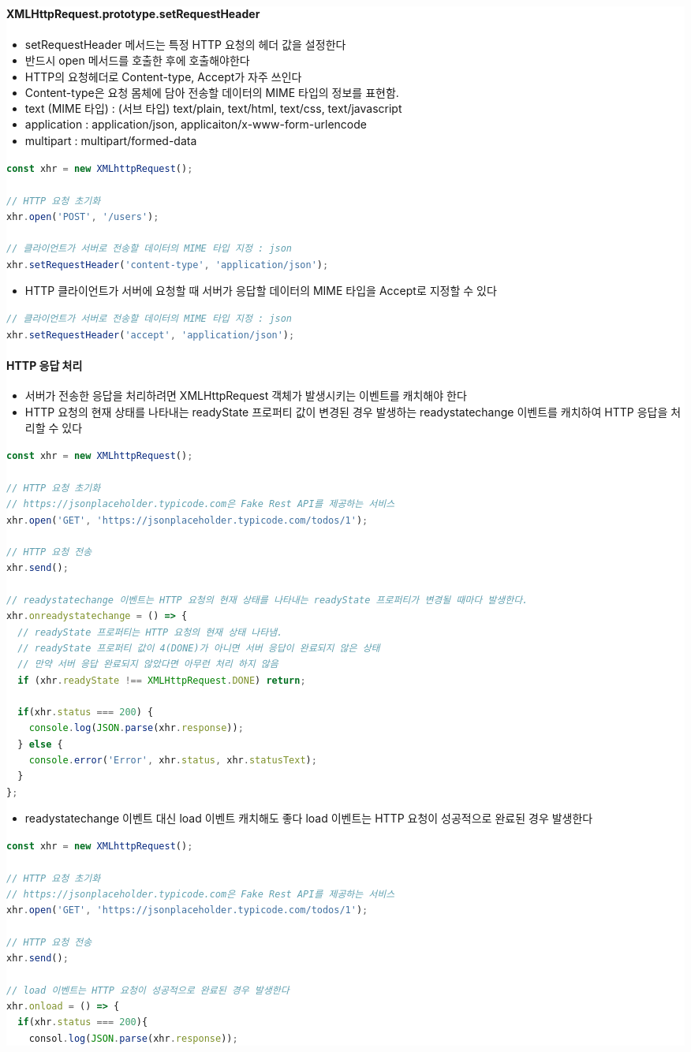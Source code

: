#### XMLHttpRequest.prototype.setRequestHeader
- setRequestHeader 메서드는 특정 HTTP 요청의 헤더 값을 설정한다
- 반드시 open 메서드를 호출한 후에 호출해야한다
- HTTP의 요청헤더로 Content-type, Accept가 자주 쓰인다
- Content-type은 요청 몸체에 담아 전송할 데이터의 MIME 타입의 정보를 표현함.
- text (MIME 타입) : (서브 타입) text/plain, text/html, text/css, text/javascript
- application : application/json, applicaiton/x-www-form-urlencode
- multipart : multipart/formed-data
``` JavaScript
const xhr = new XMLhttpRequest();

// HTTP 요청 초기화
xhr.open('POST', '/users');

// 클라이언트가 서버로 전송할 데이터의 MIME 타입 지정 : json 
xhr.setRequestHeader('content-type', 'application/json');
```
- HTTP 클라이언트가 서버에 요청할 때 서버가 응답할 데이터의 MIME 타입을 Accept로 지정할 수 있다
``` JavaScript
// 클라이언트가 서버로 전송할 데이터의 MIME 타입 지정 : json 
xhr.setRequestHeader('accept', 'application/json');
```
#### HTTP 응답 처리
- 서버가 전송한 응답을 처리하려면 XMLHttpRequest 객체가 발생시키는 이벤트를 캐치해야 한다
- HTTP 요청의 현재 상태를 나타내는 readyState 프로퍼티 값이 변경된 경우 발생하는 readystatechange 이벤트를 캐치하여 HTTP 응답을 처리할 수 있다

``` JavaScript
const xhr = new XMLhttpRequest();

// HTTP 요청 초기화
// https://jsonplaceholder.typicode.com은 Fake Rest API를 제공하는 서비스
xhr.open('GET', 'https://jsonplaceholder.typicode.com/todos/1');

// HTTP 요청 전송
xhr.send();

// readystatechange 이벤트는 HTTP 요청의 현재 상태를 나타내는 readyState 프로퍼티가 변경될 때마다 발생한다.
xhr.onreadystatechange = () => {
  // readyState 프로퍼티는 HTTP 요청의 현재 상태 나타냄. 
  // readyState 프로퍼티 값이 4(DONE)가 아니면 서버 응답이 완료되지 않은 상태 
  // 만약 서버 응답 완료되지 않았다면 아무런 처리 하지 않음 
  if (xhr.readyState !== XMLHttpRequest.DONE) return;
 
  if(xhr.status === 200) {
    console.log(JSON.parse(xhr.response));
  } else { 
    console.error('Error', xhr.status, xhr.statusText);
  }
};
```
- readystatechange 이벤트 대신 load 이벤트 캐치해도 좋다 load 이벤트는 HTTP 요청이 성공적으로 완료된 경우 발생한다
``` JavaScript
const xhr = new XMLhttpRequest();

// HTTP 요청 초기화
// https://jsonplaceholder.typicode.com은 Fake Rest API를 제공하는 서비스
xhr.open('GET', 'https://jsonplaceholder.typicode.com/todos/1');

// HTTP 요청 전송
xhr.send();

// load 이벤트는 HTTP 요청이 성공적으로 완료된 경우 발생한다
xhr.onload = () => {
  if(xhr.status === 200){
    consol.log(JSON.parse(xhr.response));
```